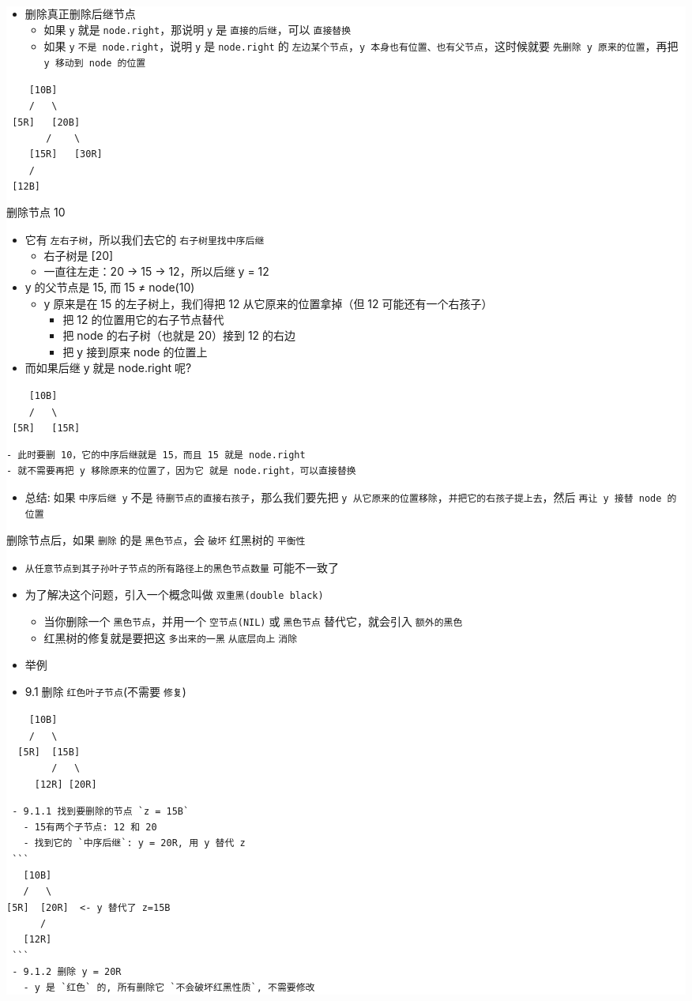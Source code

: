    - 删除真正删除后继节点
     - 如果 `y` 就是 `node.right`，那说明 `y` 是 `直接的后继`，可以 `直接替换`
     - 如果 `y` `不是 node.right`，说明 `y` 是 `node.right` 的 `左边某个节点`，`y 本身也有位置、也有父节点`，这时候就要 `先删除 y 原来的位置`，再把 `y 移动到 node 的位置`
   ```
       [10B]
       /   \
    [5R]   [20B]
          /    \
       [15R]   [30R]
       /
    [12B]
   ```
   删除节点 10
   - 它有 `左右子树`，所以我们去它的 `右子树里找中序后继`
     - 右子树是 [20]
     - 一直往左走：20 -> 15 -> 12，所以后继 y = 12
   - y 的父节点是 15, 而 15 ≠ node(10)
     - y 原来是在 15 的左子树上，我们得把 12 从它原来的位置拿掉（但 12 可能还有一个右孩子）
       - 把 12 的位置用它的右子节点替代
       - 把 node 的右子树（也就是 20）接到 12 的右边
       - 把 y 接到原来 node 的位置上
   - 而如果后继 y 就是 node.right 呢?
   ```
       [10B]
       /   \
    [5R]   [15R]
   ```
    - 此时要删 10，它的中序后继就是 15，而且 15 就是 node.right 
    - 就不需要再把 y 移除原来的位置了，因为它 就是 node.right，可以直接替换
   - 总结: 如果 `中序后继 y` 不是 `待删节点的直接右孩子`，那么我们要先把 `y 从它原来的位置移除`，`并把它的右孩子提上去`，然后 `再让 y 接替 node 的位置`
   
   删除节点后，如果 `删除` 的是 `黑色节点`，会 `破坏` 红黑树的 `平衡性`
   - `从任意节点到其子孙叶子节点的所有路径上的黑色节点数量` 可能不一致了
   - 为了解决这个问题，引入一个概念叫做 `双重黑(double black)`
       - 当你删除一个 `黑色节点`，并用一个 `空节点(NIL)` 或 `黑色节点` 替代它，就会引入 `额外的黑色`
       - 红黑树的修复就是要把这 `多出来的一黑` `从底层向上` `消除`
   
   - 举例
   - 9.1 删除 `红色叶子节点`(不需要 `修复`)
   ```
       [10B]
       /   \
     [5R]  [15B]
           /   \
        [12R] [20R]
   ```
     - 9.1.1 找到要删除的节点 `z = 15B`
       - 15有两个子节点: 12 和 20
       - 找到它的 `中序后继`: y = 20R, 用 y 替代 z
     ```
       [10B]
       /   \
    [5R]  [20R]  <- y 替代了 z=15B
          /
       [12R]
     ``` 
     - 9.1.2 删除 y = 20R
       - y 是 `红色` 的, 所有删除它 `不会破坏红黑性质`, 不需要修改
